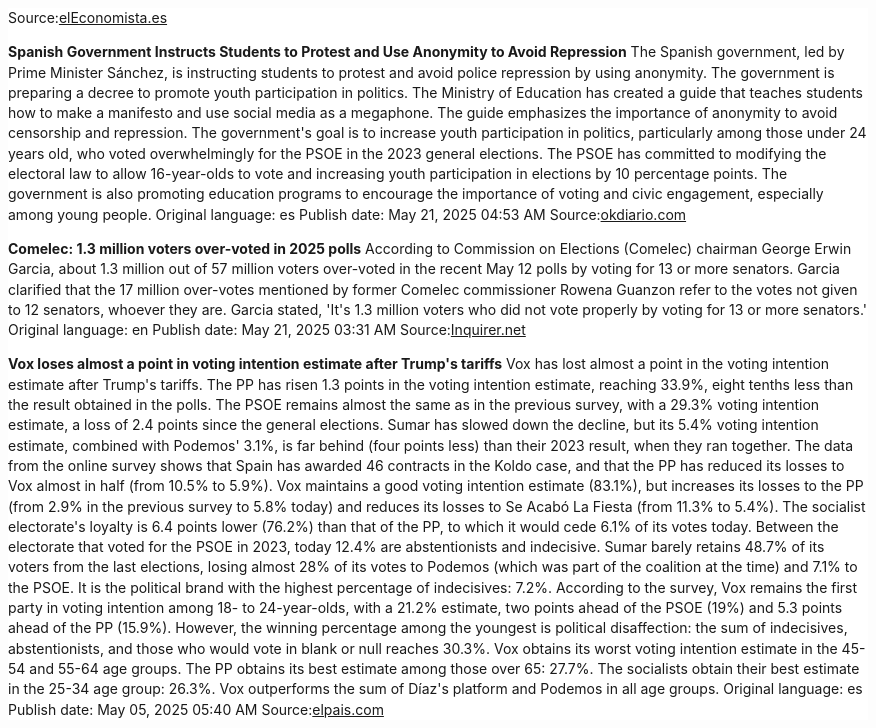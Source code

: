 Source:[elEconomista.es](https://www.eleconomista.es/economia/noticias/13376031/05/25/ceoe-presiona-a-pp-y-vox-para-que-frenen-la-reduccion-de-jornada-con-enmiendas-a-la-totalidad.html)

**Spanish Government Instructs Students to Protest and Use Anonymity to Avoid Repression**
The Spanish government, led by Prime Minister Sánchez, is instructing students to protest and avoid police repression by using anonymity. The government is preparing a decree to promote youth participation in politics. The Ministry of Education has created a guide that teaches students how to make a manifesto and use social media as a megaphone. The guide emphasizes the importance of anonymity to avoid censorship and repression. The government's goal is to increase youth participation in politics, particularly among those under 24 years old, who voted overwhelmingly for the PSOE in the 2023 general elections. The PSOE has committed to modifying the electoral law to allow 16-year-olds to vote and increasing youth participation in elections by 10 percentage points. The government is also promoting education programs to encourage the importance of voting and civic engagement, especially among young people.
Original language: es
Publish date: May 21, 2025 04:53 AM
Source:[okdiario.com](https://okdiario.com/espana/gobierno-instruye-alumnos-manifestarse-evitando-represion-policial-usad-anonimato-14799406)

**Comelec: 1.3 million voters over-voted in 2025 polls**
According to Commission on Elections (Comelec) chairman George Erwin Garcia, about 1.3 million out of 57 million voters over-voted in the recent May 12 polls by voting for 13 or more senators. Garcia clarified that the 17 million over-votes mentioned by former Comelec commissioner Rowena Guanzon refer to the votes not given to 12 senators, whoever they are. Garcia stated, 'It's 1.3 million voters who did not vote properly by voting for 13 or more senators.' 
Original language: en
Publish date: May 21, 2025 03:31 AM
Source:[Inquirer.net](https://www.inquirer.net/444819/comelec-1-3-million-voters-over-voted-in-2025-polls/)

**Vox loses almost a point in voting intention estimate after Trump's tariffs**
Vox has lost almost a point in the voting intention estimate after Trump's tariffs. The PP has risen 1.3 points in the voting intention estimate, reaching 33.9%, eight tenths less than the result obtained in the polls. The PSOE remains almost the same as in the previous survey, with a 29.3% voting intention estimate, a loss of 2.4 points since the general elections. Sumar has slowed down the decline, but its 5.4% voting intention estimate, combined with Podemos' 3.1%, is far behind (four points less) than their 2023 result, when they ran together. The data from the online survey shows that Spain has awarded 46 contracts in the Koldo case, and that the PP has reduced its losses to Vox almost in half (from 10.5% to 5.9%). Vox maintains a good voting intention estimate (83.1%), but increases its losses to the PP (from 2.9% in the previous survey to 5.8% today) and reduces its losses to Se Acabó La Fiesta (from 11.3% to 5.4%). The socialist electorate's loyalty is 6.4 points lower (76.2%) than that of the PP, to which it would cede 6.1% of its votes today. Between the electorate that voted for the PSOE in 2023, today 12.4% are abstentionists and indecisive. Sumar barely retains 48.7% of its voters from the last elections, losing almost 28% of its votes to Podemos (which was part of the coalition at the time) and 7.1% to the PSOE. It is the political brand with the highest percentage of indecisives: 7.2%. According to the survey, Vox remains the first party in voting intention among 18- to 24-year-olds, with a 21.2% estimate, two points ahead of the PSOE (19%) and 5.3 points ahead of the PP (15.9%). However, the winning percentage among the youngest is political disaffection: the sum of indecisives, abstentionists, and those who would vote in blank or null reaches 30.3%. Vox obtains its worst voting intention estimate in the 45-54 and 55-64 age groups. The PP obtains its best estimate among those over 65: 27.7%. The socialists obtain their best estimate in the 25-34 age group: 26.3%. Vox outperforms the sum of Díaz's platform and Podemos in all age groups.
Original language: es
Publish date: May 05, 2025 05:40 AM
Source:[elpais.com](https://elpais.com/espana/2025-05-05/vox-pierde-casi-un-punto-en-estimacion-de-voto-tras-los-aranceles-de-trump.html)
